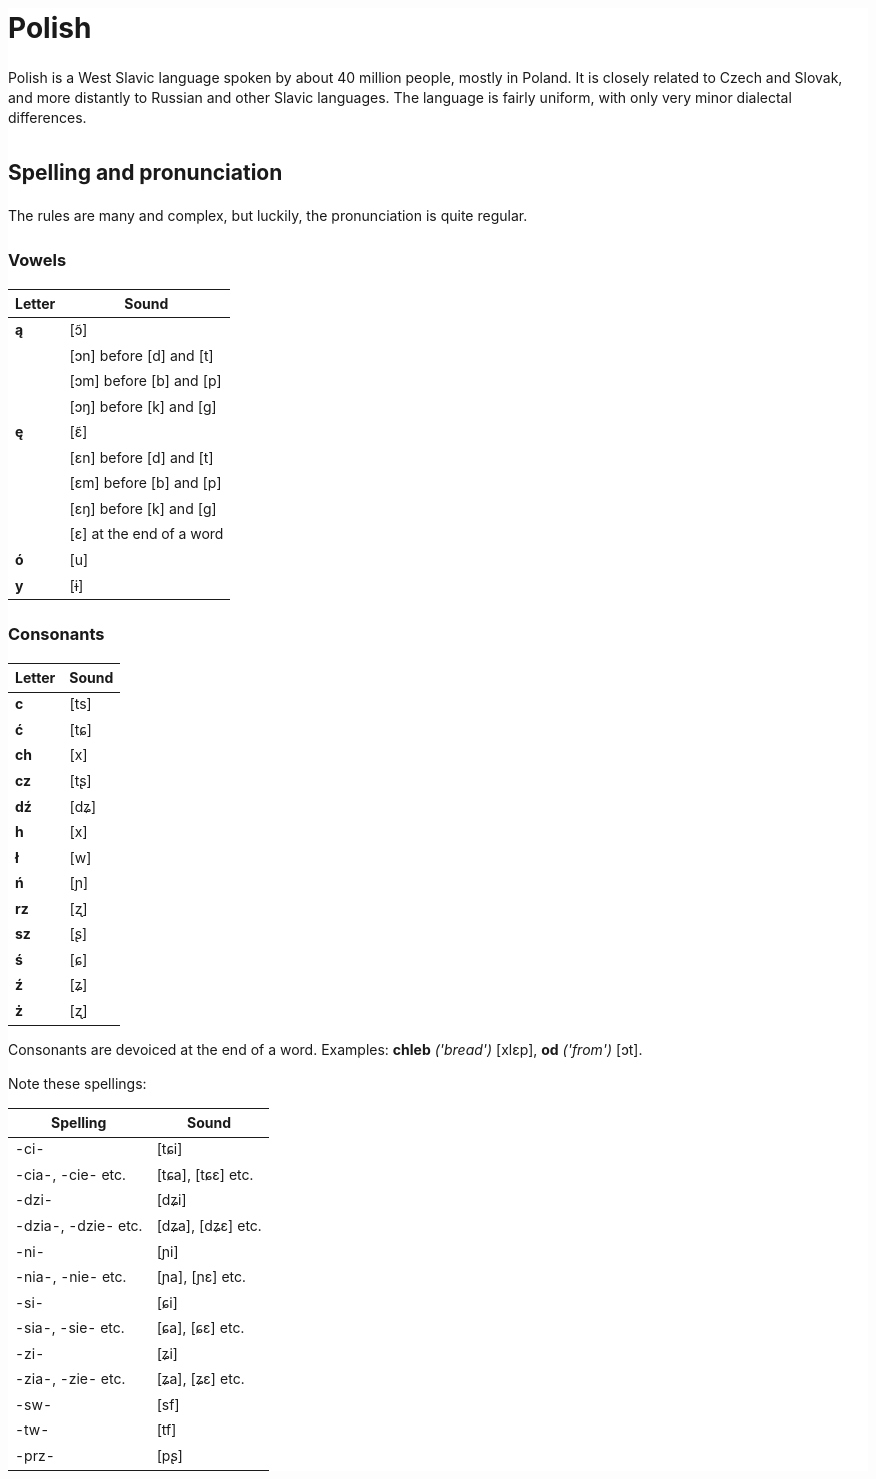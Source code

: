 
# Polish

Polish is a West Slavic language spoken by about 40 million people, mostly in Poland. It is closely related to Czech and Slovak, and more distantly to Russian and other Slavic languages. The language is fairly uniform, with only very minor dialectal differences.

## Spelling and pronunciation

The rules are many and complex, but luckily, the pronunciation is quite regular.

### Vowels

| Letter | Sound |
|------------|---|
**ą** | [ɔ̃]
&nbsp; | [ɔn] before [d] and [t]
&nbsp;  | [ɔm] before [b] and [p]
&nbsp;  | [ɔŋ] before [k] and [g]
**ę** | [ɛ̃]
&nbsp;  | [ɛn] before [d] and [t]
&nbsp;  | [ɛm] before [b] and [p]
&nbsp;  | [ɛŋ] before [k] and [g]
&nbsp;  | [ɛ] at the end of a word
**ó** | [u]
**y** | [ɨ]

### Consonants

| Letter | Sound |
|------------|---|
**c** | [ts]
**ć** | [tɕ]
**ch** | [x]
**cz** | [tʂ]
**dź** | [dʑ]
**h** | [x]
**ł** | [w]
**ń** | [ɲ]
**rz** | [ʐ]
**sz** | [ʂ]
**ś** | [ɕ]
**ź** | [ʑ]
**ż** | [ʐ]

Consonants are devoiced at the end of a word. Examples: **chleb** _('bread')_ [xlɛp], **od** _('from')_ [ɔt].

Note these spellings:

| Spelling | Sound |
|------------|---|
-ci- | [tɕi]
-cia-, -cie- etc. | [tɕa], [tɕɛ] etc.
-dzi- | [dʑi]
-dzia-, -dzie- etc. | [dʑa], [dʑɛ] etc.
-ni- | [ɲi]
-nia-, -nie- etc. | [ɲa], [ɲɛ] etc.
-si- | [ɕi]
-sia-, -sie- etc. | [ɕa], [ɕɛ] etc.
-zi- | [ʑi]
-zia-, -zie- etc. | [ʑa], [ʑɛ] etc.
-sw- | [sf]
-tw- | [tf]
-prz- | [pʂ]